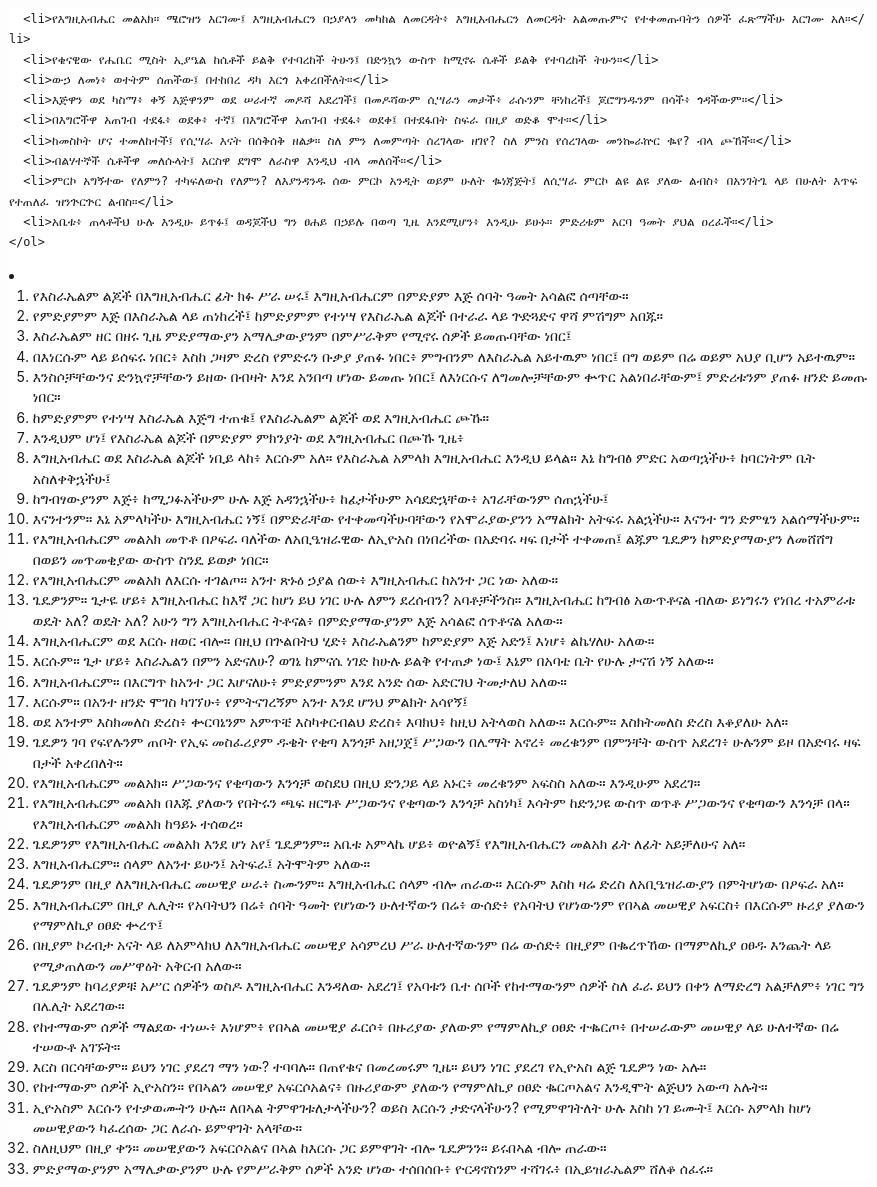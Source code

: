       <li>የእግዚአብሔር መልአክ። ሜሮዝን እርገሙ፤ እግዚአብሔርን በኃያላን መካከል ለመርዳት፥ እግዚአብሔርን ለመርዳት አልመጡምና የተቀመጡባትን ሰዎች ፈጽማችሁ እርገሙ አለ።</li>
      <li>የቄናዊው የሔቤር ሚስት ኢያዔል ከሴቶች ይልቅ የተባረከች ትሁን፤ በድንኳን ውስጥ ከሚኖሩ ሴቶች ይልቅ የተባረከች ትሁን።</li>
      <li>ውኃ ለመነ፥ ወተትም ሰጠችው፤ በተከበረ ዳካ እርጎ አቀረበችለት።</li>
      <li>እጅዋን ወደ ካስማ፥ ቀኝ እጅዋንም ወደ ሠራተኛ መዶሻ አደረገች፤ በመዶሻውም ሲሣራን መታች፥ ራሱንም ቸነከረች፤ ጆሮግንዱንም በሳች፥ ጎዳችውም።</li>
      <li>በእግሮችዋ አጠገብ ተደፋ፥ ወደቀ፥ ተኛ፤ በእግሮችዋ አጠገብ ተደፋ፥ ወደቀ፤ በተደፋበት ስፍራ በዚያ ወድቆ ሞተ።</li>
      <li>ከመስኮት ሆና ተመለከተች፤ የሲሣራ እናት በሰቅሰቅ ዘልቃ። ስለ ምን ለመምጣት ሰረገላው ዘገየ? ስለ ምንስ የሰረገላው መንኰራኵር ቈየ? ብላ ጮኸች።</li>
      <li>ብልሃተኞች ሴቶችዋ መለሱላት፤ እርስዋ ደግሞ ለራስዋ እንዲህ ብላ መለሰች።</li>
      <li>ምርኮ አግኝተው የለምን? ተካፍለውስ የለምን? ለእያንዳንዱ ሰው ምርኮ አንዲት ወይም ሁለት ቈነጃጅት፤ ለሲሣራ ምርኮ ልዩ ልዩ ያለው ልብስ፥ በአንገትጌ ላይ በሁለት እጥፍ የተጠለፈ ዝንጕርጕር ልብስ።</li>
      <li>አቤቱ፥ ጠላቶችህ ሁሉ እንዲሁ ይጥፉ፤ ወዳጆችህ ግን ፀሐይ በኃይሉ በወጣ ጊዜ እንደሚሆን፥ እንዲሁ ይሁኑ። ምድሪቱም አርባ ዓመት ያህል ዐረፈች።</li>
    </ol>
  </li>
  <li>
    <ol>
      <li>የእስራኤልም ልጆች በእግዚአብሔር ፊት ክፉ ሥራ ሠሩ፤ እግዚአብሔርም በምድያም እጅ ሰባት ዓመት አሳልፎ ሰጣቸው።</li>
      <li>የምድያምም እጅ በእስራኤል ላይ ጠነከረች፤ ከምድያምም የተነሣ የእስራኤል ልጆች በተራራ ላይ ጕድጓድና ዋሻ ምሽግም አበጁ።</li>
      <li>እስራኤልም ዘር በዘሩ ጊዜ ምድያማውያን አማሌቃውያንም በምሥራቅም የሚኖሩ ሰዎች ይመጡባቸው ነበር፤</li>
      <li>በእነርሱም ላይ ይሰፍሩ ነበር፥ እስከ ጋዛም ድረስ የምድሩን ቡቃያ ያጠፉ ነበር፥ ምግብንም ለእስራኤል አይተዉም ነበር፤ በግ ወይም በሬ ወይም አህያ ቢሆን አይተዉም።</li>
      <li>እንስሶቻቸውንና ድንኳኖቻቸውን ይዘው በብዛት እንደ አንበጣ ሆነው ይመጡ ነበር፤ ለእነርሱና ለግመሎቻቸውም ቍጥር አልነበራቸውም፤ ምድሪቱንም ያጠፉ ዘንድ ይመጡ ነበር።</li>
      <li>ከምድያምም የተነሣ እስራኤል እጅግ ተጠቁ፤ የእስራኤልም ልጆች ወደ እግዚአብሔር ጮኹ።</li>
      <li>እንዲህም ሆነ፤ የእስራኤል ልጆች በምድያም ምክንያት ወደ እግዚአብሔር በጮኹ ጊዜ፥</li>
      <li>እግዚአብሔር ወደ እስራኤል ልጆች ነቢይ ላከ፥ እርሱም አለ። የእስራኤል አምላክ እግዚአብሔር እንዲህ ይላል። እኔ ከግብፅ ምድር አወጣኋችሁ፥ ከባርነትም ቤት አስለቀቅኋችሁ፤</li>
      <li>ከግብፃውያንም እጅ፥ ከሚጋፉአችሁም ሁሉ እጅ አዳንኋችሁ፥ ከፊታችሁም አሳደድኋቸው፥ አገራቸውንም ሰጠኋችሁ፤</li>
      <li>እናንተንም። እኔ አምላካችሁ እግዚአብሔር ነኝ፤ በምድራቸው የተቀመጣችሁባቸውን የአሞራያውያንን አማልክት አትፍሩ አልኋችሁ። እናንተ ግን ድምፄን አልሰማችሁም።</li>
      <li>የእግዚአብሔርም መልአክ መጥቶ በዖፍራ ባለችው ለአቢዔዝራዊው ለኢዮአስ በነበረችው በአድባሩ ዛፍ በታች ተቀመጠ፤ ልጁም ጌዴዎን ከምድያማውያን ለመሸሸግ በወይን መጥመቂያው ውስጥ ስንዴ ይወቃ ነበር።</li>
      <li>የእግዚአብሔርም መልአክ ለእርሱ ተገልጦ። አንተ ጽኑዕ ኃያል ሰው፥ እግዚአብሔር ከአንተ ጋር ነው አለው።</li>
      <li>ጌዴዎንም። ጌታዬ ሆይ፥ እግዚአብሔር ከእኛ ጋር ከሆነ ይህ ነገር ሁሉ ለምን ደረሰብን? አባቶቻችንስ። እግዚአብሔር ከግብፅ አውጥቶናል ብለው ይነግሩን የነበረ ተአምራቱ ወዴት አለ? ወዴት አለ? አሁን ግን እግዚአብሔር ትቶናል፥ በምድያማውያንም እጅ አሳልፎ ሰጥቶናል አለው።</li>
      <li>እግዚአብሔርም ወደ እርሱ ዘወር ብሎ። በዚህ በጕልበትህ ሂድ፥ እስራኤልንም ከምድያም እጅ አድን፤ እነሆ፥ ልኬሃለሁ አለው።</li>
      <li>እርሱም። ጌታ ሆይ፥ እስራኤልን በምን አድናለሁ? ወገኔ ከምናሴ ነገድ ከሁሉ ይልቅ የተጠቃ ነው፤ እኔም በአባቴ ቤት የሁሉ ታናሽ ነኝ አለው።</li>
      <li>እግዚአብሔርም። በእርግጥ ከአንተ ጋር እሆናለሁ፥ ምድያምንም እንደ አንድ ሰው አድርገህ ትመታለህ አለው።</li>
      <li>እርሱም። በአንተ ዘንድ ሞገስ ካገኘሁ፥ የምትናገረኝም አንተ እንደ ሆንህ ምልክት አሳየኝ፤</li>
      <li>ወደ አንተም እስክመለስ ድረስ፥ ቍርባኔንም አምጥቼ እስካቀርብልህ ድረስ፥ እባክህ፥ ከዚህ አትላወስ አለው። እርሱም። እስክትመለስ ድረስ እቆያለሁ አለ።</li>
      <li>ጌዴዎን ገባ የፍየሉንም ጠቦት የኢፍ መስፈሪያም ዱቄት የቂጣ እንጎቻ አዘጋጀ፤ ሥጋውን በሌማት አኖረ፥ መረቁንም በምንቸት ውስጥ አደረገ፥ ሁሉንም ይዞ በአድባሩ ዛፍ በታች አቀረበለት።</li>
      <li>የእግዚአብሔርም መልአክ። ሥጋውንና የቂጣውን እንጎቻ ወስደህ በዚህ ድንጋይ ላይ አኑር፥ መረቁንም አፍስስ አለው። እንዲሁም አደረገ።</li>
      <li>የእግዚአብሔርም መልአክ በእጁ ያለውን የበትሩን ጫፍ ዘርግቶ ሥጋውንና የቂጣውን እንጎቻ አስነካ፤ እሳትም ከድንጋዩ ውስጥ ወጥቶ ሥጋውንና የቂጣውን እንጎቻ በላ። የእግዚአብሔርም መልአክ ከዓይኑ ተሰወረ።</li>
      <li>ጌዴዎንም የእግዚአብሔር መልአክ እንደ ሆነ አየ፤ ጌዴዎንም። አቤቱ አምላኬ ሆይ፥ ወዮልኝ፤ የእግዚአብሔርን መልአክ ፊት ለፊት አይቻለሁና አለ።</li>
      <li>እግዚአብሔርም። ሰላም ለአንተ ይሁን፤ አትፍራ፤ አትሞትም አለው።</li>
      <li>ጌዴዎንም በዚያ ለእግዚአብሔር መሠዊያ ሠራ፥ ስሙንም። እግዚአብሔር ሰላም ብሎ ጠራው። እርሱም እስከ ዛሬ ድረስ ለአቢዔዝራውያን በምትሆነው በዖፍራ አለ።</li>
      <li>እግዚአብሔርም በዚያ ሌሊት። የአባትህን በሬ፥ ሰባት ዓመት የሆነውን ሁለተኛውን በሬ፥ ውሰድ፥ የአባትህ የሆነውንም የበኣል መሠዊያ አፍርስ፥ በእርሱም ዙሪያ ያለውን የማምለኪያ ዐፀድ ቍረጥ፤</li>
      <li>በዚያም ኮረብታ አናት ላይ ለአምላክህ ለእግዚአብሔር መሠዊያ አሳምረህ ሥራ ሁለተኛውንም በሬ ውሰድ፥ በዚያም በቈረጥኸው በማምለኪያ ዐፀዱ እንጨት ላይ የሚቃጠለውን መሥዋዕት አቅርብ አለው።</li>
      <li>ጌዴዎንም ከባሪያዎቹ አሥር ሰዎችን ወስዶ እግዚአብሔር እንዳለው አደረገ፤ የአባቱን ቤተ ሰቦች የከተማውንም ሰዎች ስለ ፈራ ይህን በቀን ለማድረግ አልቻለም፥ ነገር ግን በሌሊት አደረገው።</li>
      <li>የከተማውም ሰዎች ማልደው ተነሡ፥ እነሆም፥ የበኣል መሠዊያ ፈርሶ፥ በዙሪያው ያለውም የማምለኪያ ዐፀድ ተቈርጦ፥ በተሠራውም መሠዊያ ላይ ሁለተኛው በሬ ተሠውቶ አገኙት።</li>
      <li>እርስ በርሳቸውም። ይህን ነገር ያደረገ ማን ነው? ተባባሉ። በጠየቁና በመረመሩም ጊዜ። ይህን ነገር ያደረገ የኢዮአስ ልጅ ጌዴዎን ነው አሉ።</li>
      <li>የከተማውም ሰዎች ኢዮአስን። የበኣልን መሠዊያ አፍርሶአልና፥ በዙሪያውም ያለውን የማምለኪያ ዐፀድ ቈርጦአልና እንዲሞት ልጅህን አውጣ አሉት።</li>
      <li>ኢዮአስም እርሱን የተቃወሙትን ሁሉ። ለበኣል ትምዋገቱለታላችሁን? ወይስ እርሱን ታድናላችሁን? የሚምዋገትለት ሁሉ እስከ ነገ ይሙት፤ እርሱ አምላክ ከሆነ መሠዊያውን ካፈረሰው ጋር ለራሱ ይምዋገት አላቸው።</li>
      <li>ስለዚህም በዚያ ቀን። መሠዊያውን አፍርሶአልና በኣል ከእርሱ ጋር ይምዋገት ብሎ ጌዴዎንን። ይሩበኣል ብሎ ጠራው።</li>
      <li>ምድያማውያንም አማሌቃውያንም ሁሉ የምሥራቅም ሰዎች አንድ ሆነው ተሰበሰቡ፥ ዮርዳኖስንም ተሻገሩ፥ በኢይዝራኤልም ሸለቆ ሰፈሩ።</li>